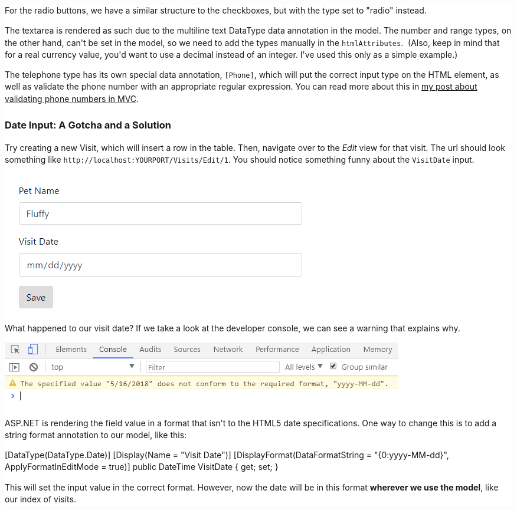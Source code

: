 For the radio buttons, we have a similar structure to the checkboxes, but with the type set to "radio" instead.

The textarea is rendered as such due to the multiline text DataType data annotation in the model. The number and range types, on the other hand, can't be set in the model, so we need to add the types manually in the `htmlAttributes`.  (Also, keep in mind that for a real currency value, you'd want to use a decimal instead of an integer. I've used this only as a simple example.)

The telephone type has its own special data annotation, `[Phone]`, which will put the correct input type on the HTML element, as well as validate the phone number with an appropriate regular expression. You can read more about this in [my post about validating phone numbers in MVC](https://sensibledev.com/phone-number-validation-in-asp-net/).

### Date Input: A Gotcha and a Solution

Try creating a new Visit, which will insert a row in the table. Then, navigate over to the _Edit_ view for that visit. The url should look something like `http://localhost:YOURPORT/Visits/Edit/1`. You should notice something funny about the `VisitDate` input.

![edit view with missing date](images/mvc-bootstrap-form-example-11.png)

What happened to our visit date? If we take a look at the developer console, we can see a warning that explains why.

![The specified value "5/16/2018" does not conform to the required format, "yyyy-MM-dd".](images/mvc-bootstrap-form-example-12.png)

ASP.NET is rendering the field value in a format that isn't to the HTML5 date specifications. One way to change this is to add a string format annotation to our model, like this:

\[DataType(DataType.Date)\]
\[Display(Name = "Visit Date")\]
\[DisplayFormat(DataFormatString = "{0:yyyy-MM-dd}", ApplyFormatInEditMode = true)\]
public DateTime VisitDate { get; set; }

This will set the input value in the correct format. However, now the date will be in this format **wherever we use the model**, like our index of visits.
